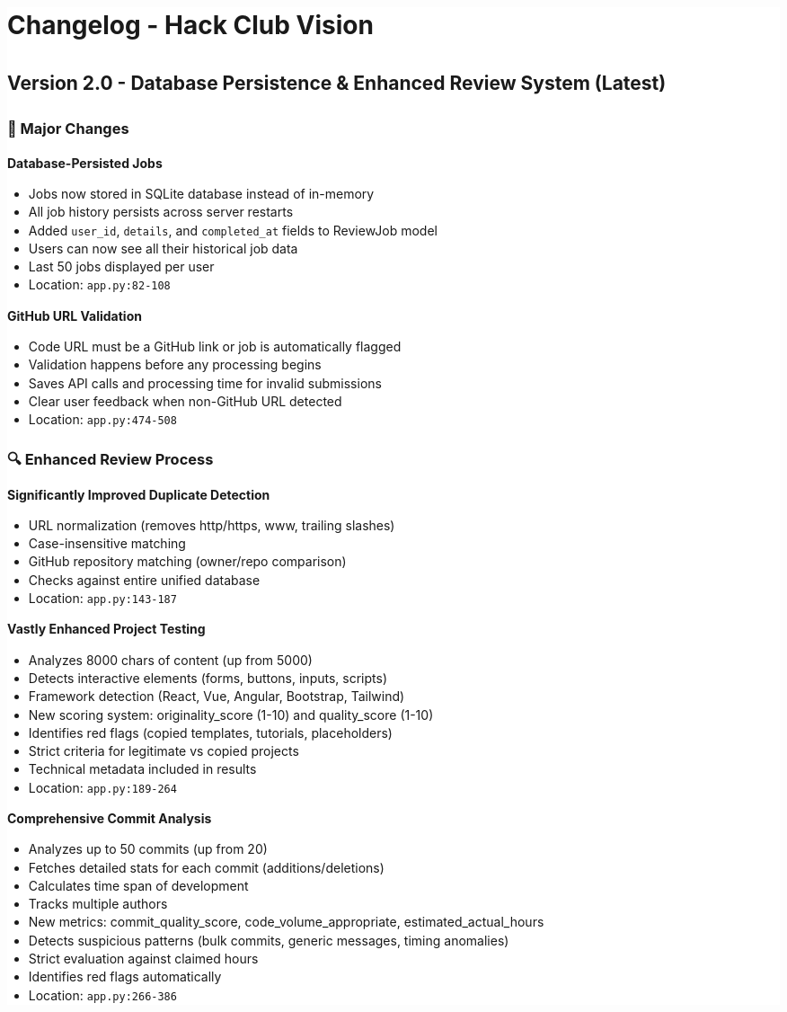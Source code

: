 # Changelog - Hack Club Vision

## Version 2.0 - Database Persistence & Enhanced Review System (Latest)

### 🎯 Major Changes

**Database-Persisted Jobs**
- Jobs now stored in SQLite database instead of in-memory
- All job history persists across server restarts
- Added `user_id`, `details`, and `completed_at` fields to ReviewJob model
- Users can now see all their historical job data
- Last 50 jobs displayed per user
- Location: `app.py:82-108`

**GitHub URL Validation**
- Code URL must be a GitHub link or job is automatically flagged
- Validation happens before any processing begins
- Saves API calls and processing time for invalid submissions
- Clear user feedback when non-GitHub URL detected
- Location: `app.py:474-508`

### 🔍 Enhanced Review Process

**Significantly Improved Duplicate Detection**
- URL normalization (removes http/https, www, trailing slashes)
- Case-insensitive matching
- GitHub repository matching (owner/repo comparison)
- Checks against entire unified database
- Location: `app.py:143-187`

**Vastly Enhanced Project Testing**
- Analyzes 8000 chars of content (up from 5000)
- Detects interactive elements (forms, buttons, inputs, scripts)
- Framework detection (React, Vue, Angular, Bootstrap, Tailwind)
- New scoring system: originality_score (1-10) and quality_score (1-10)
- Identifies red flags (copied templates, tutorials, placeholders)
- Strict criteria for legitimate vs copied projects
- Technical metadata included in results
- Location: `app.py:189-264`

**Comprehensive Commit Analysis**
- Analyzes up to 50 commits (up from 20)
- Fetches detailed stats for each commit (additions/deletions)
- Calculates time span of development
- Tracks multiple authors
- New metrics: commit_quality_score, code_volume_appropriate, estimated_actual_hours
- Detects suspicious patterns (bulk commits, generic messages, timing anomalies)
- Strict evaluation against claimed hours
- Identifies red flags automatically
- Location: `app.py:266-386`

